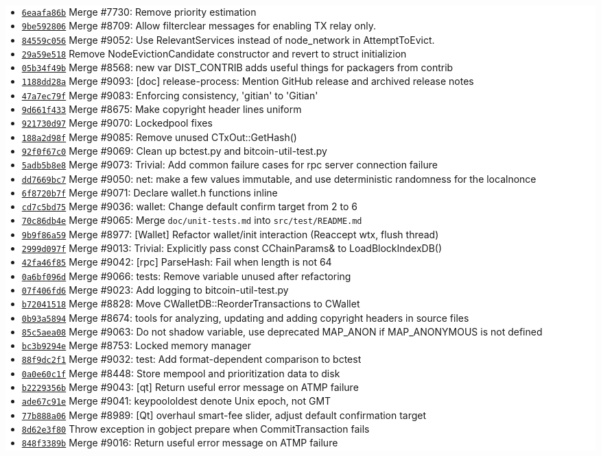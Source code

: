 - [`6eaafa86b`](https://github.com/fusionpay/fusion/commit/6eaafa86b) Merge #7730: Remove priority estimation
- [`9be592806`](https://github.com/fusionpay/fusion/commit/9be592806) Merge #8709: Allow filterclear messages for enabling TX relay only.
- [`84559c056`](https://github.com/fusionpay/fusion/commit/84559c056) Merge #9052: Use RelevantServices instead of node_network in AttemptToEvict.
- [`29a59e518`](https://github.com/fusionpay/fusion/commit/29a59e518) Remove NodeEvictionCandidate constructor and revert to struct initializion
- [`05b34f49b`](https://github.com/fusionpay/fusion/commit/05b34f49b) Merge #8568: new var DIST_CONTRIB adds useful things for packagers from contrib
- [`1188dd28a`](https://github.com/fusionpay/fusion/commit/1188dd28a) Merge #9093: [doc] release-process: Mention GitHub release and archived release notes
- [`47a7ec79f`](https://github.com/fusionpay/fusion/commit/47a7ec79f) Merge #9083: Enforcing consistency, 'gitian' to 'Gitian'
- [`9d661f433`](https://github.com/fusionpay/fusion/commit/9d661f433) Merge #8675: Make copyright header lines uniform
- [`921730d97`](https://github.com/fusionpay/fusion/commit/921730d97) Merge #9070: Lockedpool fixes
- [`188a2d98f`](https://github.com/fusionpay/fusion/commit/188a2d98f) Merge #9085: Remove unused CTxOut::GetHash()
- [`92f0f67c0`](https://github.com/fusionpay/fusion/commit/92f0f67c0) Merge #9069: Clean up bctest.py and bitcoin-util-test.py
- [`5adb5b8e8`](https://github.com/fusionpay/fusion/commit/5adb5b8e8) Merge #9073: Trivial: Add common failure cases for rpc server connection failure
- [`dd7669bc7`](https://github.com/fusionpay/fusion/commit/dd7669bc7) Merge #9050: net: make a few values immutable, and use deterministic randomness for the localnonce
- [`6f8720b7f`](https://github.com/fusionpay/fusion/commit/6f8720b7f) Merge #9071: Declare wallet.h functions inline
- [`cd7c5bd75`](https://github.com/fusionpay/fusion/commit/cd7c5bd75) Merge #9036: wallet: Change default confirm target from 2 to 6
- [`70c86db4e`](https://github.com/fusionpay/fusion/commit/70c86db4e) Merge #9065: Merge `doc/unit-tests.md` into `src/test/README.md`
- [`9b9f86a59`](https://github.com/fusionpay/fusion/commit/9b9f86a59) Merge #8977: [Wallet] Refactor wallet/init interaction (Reaccept wtx, flush thread)
- [`2999d097f`](https://github.com/fusionpay/fusion/commit/2999d097f) Merge #9013: Trivial: Explicitly pass const CChainParams& to LoadBlockIndexDB()
- [`42fa46f85`](https://github.com/fusionpay/fusion/commit/42fa46f85) Merge #9042: [rpc] ParseHash: Fail when length is not 64
- [`0a6bf096d`](https://github.com/fusionpay/fusion/commit/0a6bf096d) Merge #9066: tests: Remove variable unused after refactoring
- [`07f406fd6`](https://github.com/fusionpay/fusion/commit/07f406fd6) Merge #9023: Add logging to bitcoin-util-test.py
- [`b72041518`](https://github.com/fusionpay/fusion/commit/b72041518) Merge #8828: Move CWalletDB::ReorderTransactions to CWallet
- [`0b93a5894`](https://github.com/fusionpay/fusion/commit/0b93a5894) Merge #8674: tools for analyzing, updating and adding copyright headers in source files
- [`85c5aea08`](https://github.com/fusionpay/fusion/commit/85c5aea08) Merge #9063: Do not shadow variable, use deprecated MAP_ANON if MAP_ANONYMOUS is not defined
- [`bc3b9294e`](https://github.com/fusionpay/fusion/commit/bc3b9294e) Merge #8753: Locked memory manager
- [`88f9dc2f1`](https://github.com/fusionpay/fusion/commit/88f9dc2f1) Merge #9032: test: Add format-dependent comparison to bctest
- [`0a0e60c1f`](https://github.com/fusionpay/fusion/commit/0a0e60c1f) Merge #8448: Store mempool and prioritization data to disk
- [`b2229356b`](https://github.com/fusionpay/fusion/commit/b2229356b) Merge #9043: [qt] Return useful error message on ATMP failure
- [`ade67c91e`](https://github.com/fusionpay/fusion/commit/ade67c91e) Merge #9041: keypoololdest denote Unix epoch, not GMT
- [`77b888a06`](https://github.com/fusionpay/fusion/commit/77b888a06) Merge #8989: [Qt] overhaul smart-fee slider, adjust default confirmation target
- [`8d62e3f80`](https://github.com/fusionpay/fusion/commit/8d62e3f80) Throw exception in gobject prepare when CommitTransaction fails
- [`848f3389b`](https://github.com/fusionpay/fusion/commit/848f3389b) Merge #9016: Return useful error message on ATMP failure